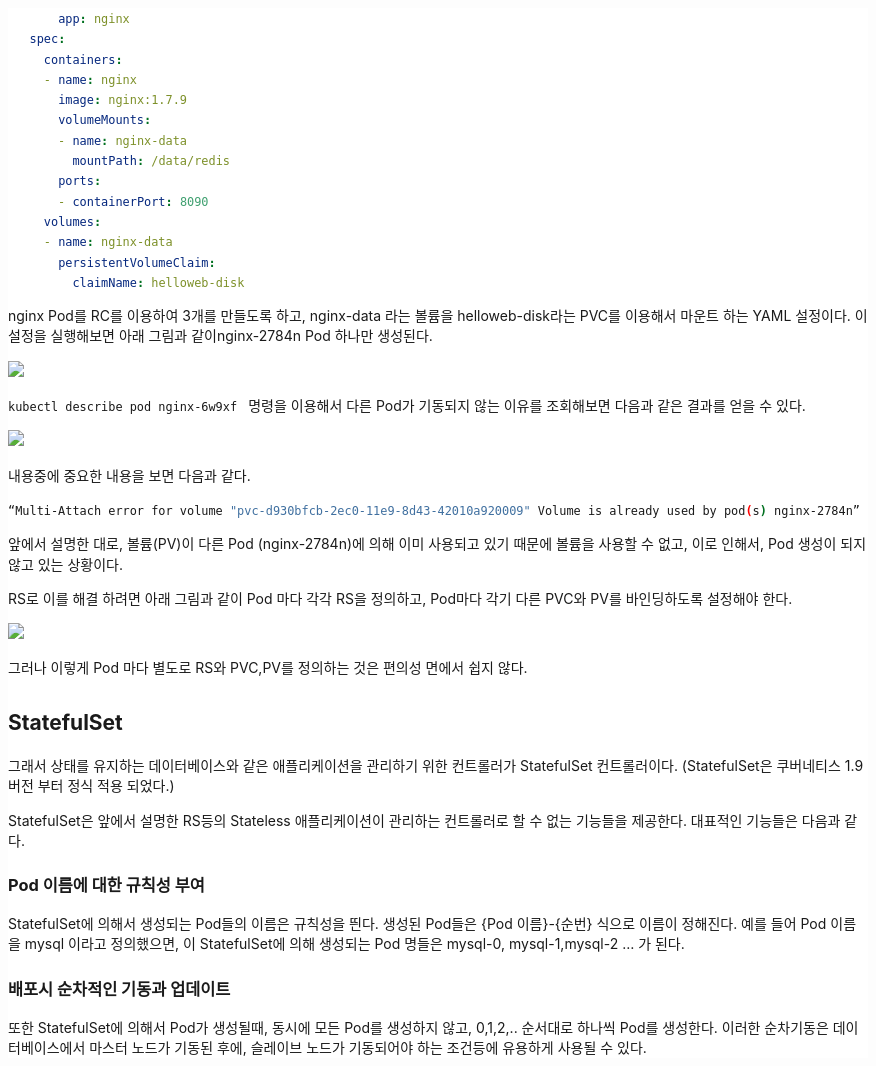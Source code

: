 ```yaml
       app: nginx
   spec:
     containers:
     - name: nginx
       image: nginx:1.7.9
       volumeMounts:
       - name: nginx-data
         mountPath: /data/redis
       ports:
       - containerPort: 8090
     volumes:
     - name: nginx-data
       persistentVolumeClaim:
         claimName: helloweb-disk
```

nginx Pod를 RC를 이용하여 3개를 만들도록 하고, nginx-data 라는 볼륨을 helloweb-disk라는 PVC를 이용해서 마운트 하는 YAML 설정이다. 이 설정을 실행해보면 아래 그림과 같이nginx-2784n Pod 하나만 생성된다. 

![](https://t1.daumcdn.net/cfile/tistory/99E0D6345C6578221E)

`kubectl describe pod nginx-6w9xf ` 명령을 이용해서 다른 Pod가 기동되지 않는 이유를 조회해보면 다음과 같은 결과를 얻을 수 있다. 

![](https://t1.daumcdn.net/cfile/tistory/991A964E5C6578222D)

내용중에 중요한 내용을 보면 다음과 같다. 

```bash
“Multi-Attach error for volume "pvc-d930bfcb-2ec0-11e9-8d43-42010a920009" Volume is already used by pod(s) nginx-2784n”
```

앞에서 설명한 대로, 볼륨(PV)이 다른 Pod (nginx-2784n)에 의해 이미 사용되고 있기 때문에 볼륨을 사용할 수 없고, 이로 인해서, Pod 생성이 되지 않고 있는 상황이다.

RS로 이를 해결 하려면 아래 그림과 같이 Pod 마다 각각 RS을 정의하고, Pod마다 각기 다른 PVC와 PV를 바인딩하도록 설정해야 한다. 

![](https://t1.daumcdn.net/cfile/tistory/991364435C65782228)

그러나 이렇게 Pod 마다 별도로 RS와 PVC,PV를 정의하는 것은 편의성 면에서 쉽지 않다. 

## StatefulSet
그래서 상태를 유지하는 데이터베이스와 같은 애플리케이션을 관리하기 위한 컨트롤러가 StatefulSet 컨트롤러이다. (StatefulSet은 쿠버네티스 1.9 버전 부터 정식 적용 되었다.)

StatefulSet은 앞에서 설명한 RS등의 Stateless 애플리케이션이 관리하는 컨트롤러로 할 수 없는 기능들을 제공한다. 대표적인 기능들은 다음과 같다.

### Pod 이름에 대한 규칙성 부여
StatefulSet에 의해서 생성되는 Pod들의 이름은 규칙성을 띈다. 생성된 Pod들은 {Pod 이름}-{순번} 식으로 이름이 정해진다. 예를 들어 Pod 이름을 mysql 이라고 정의했으면, 이 StatefulSet에 의해 생성되는 Pod 명들은 mysql-0, mysql-1,mysql-2 … 가 된다. 

### 배포시 순차적인 기동과 업데이트
또한 StatefulSet에 의해서 Pod가 생성될때, 동시에 모든 Pod를 생성하지 않고, 0,1,2,.. 순서대로 하나씩 Pod를 생성한다. 이러한 순차기동은 데이터베이스에서 마스터 노드가 기동된 후에, 슬레이브 노드가 기동되어야 하는 조건등에 유용하게 사용될 수 있다. 
